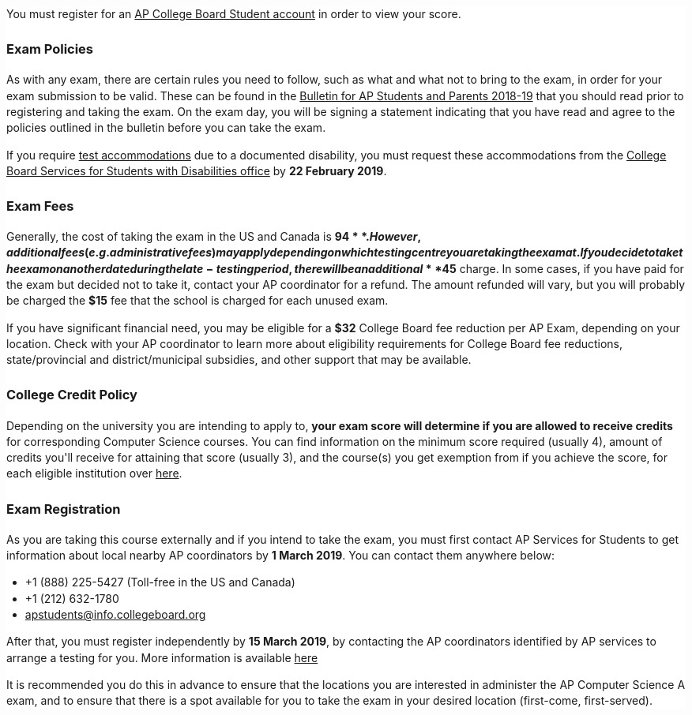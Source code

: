 You must register for an [AP College Board Student account](https://cbaccount.collegeboard.org/iamweb/smartRegister?appId=287&DURL=https://apscore.collegeboard.org/scores/view-your-scores) in order to view your score.

### Exam Policies
As with any exam, there are certain rules you need to follow, such as what and what not to bring to the exam, in order for your exam submission to be valid. These can be found in the [Bulletin for AP Students and Parents 2018-19](https://apcentral.collegeboard.org/pdf/ap-student-parent-bulletin-2018-19.pdf) that you should read prior to registering and taking the exam. On the exam day, you will be signing a statement indicating that you have read and agree to the policies outlined in the bulletin before you can take the exam.

If you require [test accommodations](https://apstudent.collegeboard.org/takingtheexam/testing-accommodations) due to a documented disability, you must request these accommodations from the [College Board Services for Students with Disabilities office](https://www.collegeboard.org/students-with-disabilities/exam-administration/administrating-ap-exams-accommodations?excmpid=MTG362-PR-1-mat) by **22 February 2019**.

### Exam Fees
Generally, the cost of taking the exam in the US and Canada is **$94**. However, additional fees (e.g. administrative fees) may apply depending on which testing centre you are taking the exam at. If you decide to take the exam on another date during the late-testing period, there will be an additional **$45** charge. In some cases, if you have paid for the exam but decided not to take it, contact your AP coordinator for a refund. The amount refunded will vary, but you will probably be charged the **$15** fee that the school is charged for each unused exam.

If you have significant financial need, you may be eligible for a **$32** College Board fee reduction per AP Exam, depending on your location. Check with your AP coordinator to learn more about eligibility requirements for College Board fee reductions, state/provincial and district/municipal subsidies, and other support that may be available.

### College Credit Policy
Depending on the university you are intending to apply to, **your exam score will determine if you are allowed to receive credits** for corresponding Computer Science courses. You can find information on the minimum score required (usually 4), amount of credits you'll receive for attaining that score (usually 3), and the course(s) you get exemption from if you achieve the score, for each eligible institution over [here](https://apstudent.collegeboard.org/creditandplacement/search-credit-policies).

### Exam Registration
As you are taking this course externally and if you intend to take the exam, you must first contact AP Services for Students to get information about local nearby AP coordinators by **1 March 2019**. You can contact them anywhere below:
- +1 (888) 225-5427 (Toll-free in the US and Canada)
- +1 (212) 632-1780
- [apstudents@info.collegeboard.org](mailto:apstudents@info.collegeboard.org)

After that, you must register independently by **15 March 2019**, by contacting the AP coordinators identified by AP services to arrange a testing for you. More information is available [here](https://apcentral.collegeboard.org/pdf/student-resource-finding-test-site-2018-19.pdf)

It is recommended you do this in advance to ensure that the locations you are interested in administer the AP Computer Science A exam, and to ensure that there is a spot available for you to take the exam in your desired location (first-come, first-served).
